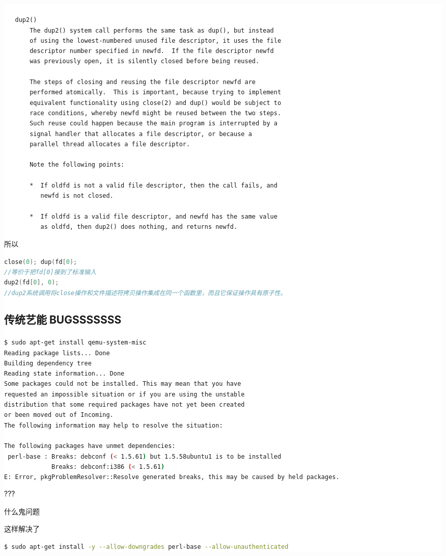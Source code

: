 ```

   dup2()
       The dup2() system call performs the same task as dup(), but instead
       of using the lowest-numbered unused file descriptor, it uses the file
       descriptor number specified in newfd.  If the file descriptor newfd
       was previously open, it is silently closed before being reused.

       The steps of closing and reusing the file descriptor newfd are
       performed atomically.  This is important, because trying to implement
       equivalent functionality using close(2) and dup() would be subject to
       race conditions, whereby newfd might be reused between the two steps.
       Such reuse could happen because the main program is interrupted by a
       signal handler that allocates a file descriptor, or because a
       parallel thread allocates a file descriptor.

       Note the following points:

       *  If oldfd is not a valid file descriptor, then the call fails, and
          newfd is not closed.

       *  If oldfd is a valid file descriptor, and newfd has the same value
          as oldfd, then dup2() does nothing, and returns newfd.
```

所以

```c
close(0); dup(fd[0);
//等价于把fd[0]接到了标准输入
dup2(fd[0], 0);
//dup2系统调用将close操作和文件描述符拷贝操作集成在同一个函数里，而且它保证操作具有原子性。
```

## 传统艺能 BUGSSSSSSS

```bash
$ sudo apt-get install qemu-system-misc
Reading package lists... Done
Building dependency tree       
Reading state information... Done
Some packages could not be installed. This may mean that you have
requested an impossible situation or if you are using the unstable
distribution that some required packages have not yet been created
or been moved out of Incoming.
The following information may help to resolve the situation:

The following packages have unmet dependencies:
 perl-base : Breaks: debconf (< 1.5.61) but 1.5.58ubuntu1 is to be installed
             Breaks: debconf:i386 (< 1.5.61)
E: Error, pkgProblemResolver::Resolve generated breaks, this may be caused by held packages.
```

???

什么鬼问题

这样解决了

```bash
$ sudo apt-get install -y --allow-downgrades perl-base --allow-unauthenticated
```
